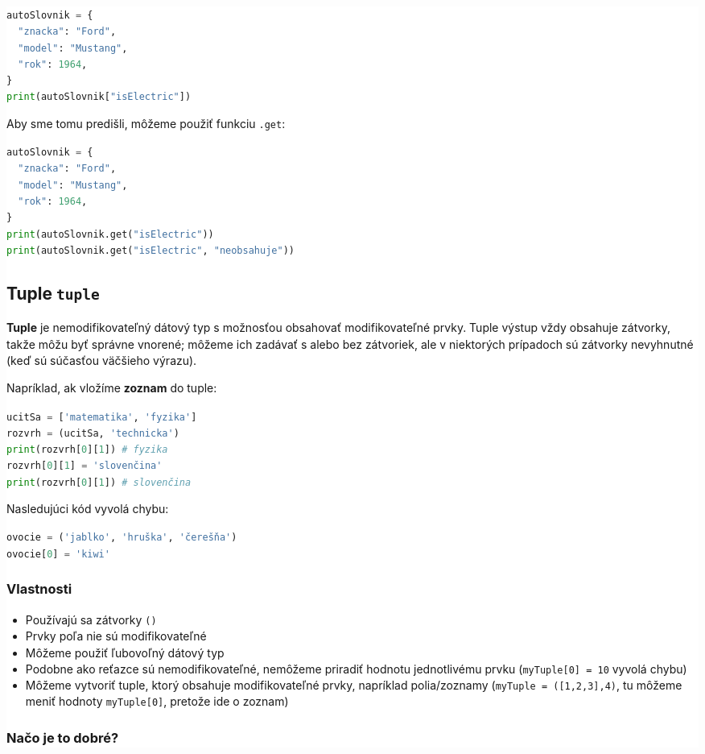 ```py
autoSlovnik = {
  "znacka": "Ford",
  "model": "Mustang",
  "rok": 1964,
}
print(autoSlovnik["isElectric"])
```

Aby sme tomu predišli, môžeme použiť funkciu `.get`:

```py
autoSlovnik = {
  "znacka": "Ford",
  "model": "Mustang",
  "rok": 1964,
}
print(autoSlovnik.get("isElectric"))
print(autoSlovnik.get("isElectric", "neobsahuje"))
```

## Tuple `tuple`

**Tuple** je nemodifikovateľný dátový typ s možnosťou obsahovať modifikovateľné prvky. Tuple výstup vždy obsahuje zátvorky, takže môžu byť správne vnorené; môžeme ich zadávať s alebo bez zátvoriek, ale v niektorých prípadoch sú zátvorky nevyhnutné (keď sú súčasťou väčšieho výrazu).

Napríklad, ak vložíme **zoznam** do tuple:

```py
ucitSa = ['matematika', 'fyzika']
rozvrh = (ucitSa, 'technicka')
print(rozvrh[0][1]) # fyzika
rozvrh[0][1] = 'slovenčina' 
print(rozvrh[0][1]) # slovenčina
```

Nasledujúci kód vyvolá chybu:

```py
ovocie = ('jablko', 'hruška', 'čerešňa')
ovocie[0] = 'kiwi'
```

### Vlastnosti
- Používajú sa zátvorky `()`
- Prvky poľa nie sú modifikovateľné
- Môžeme použiť ľubovoľný dátový typ
- Podobne ako reťazce sú nemodifikovateľné, nemôžeme priradiť hodnotu jednotlivému prvku (`myTuple[0] = 10` vyvolá chybu)
- Môžeme vytvoriť tuple, ktorý obsahuje modifikovateľné prvky, napríklad polia/zoznamy (`myTuple = ([1,2,3],4)`, tu môžeme meniť hodnoty `myTuple[0]`, pretože ide o zoznam)

### Načo je to dobré?
